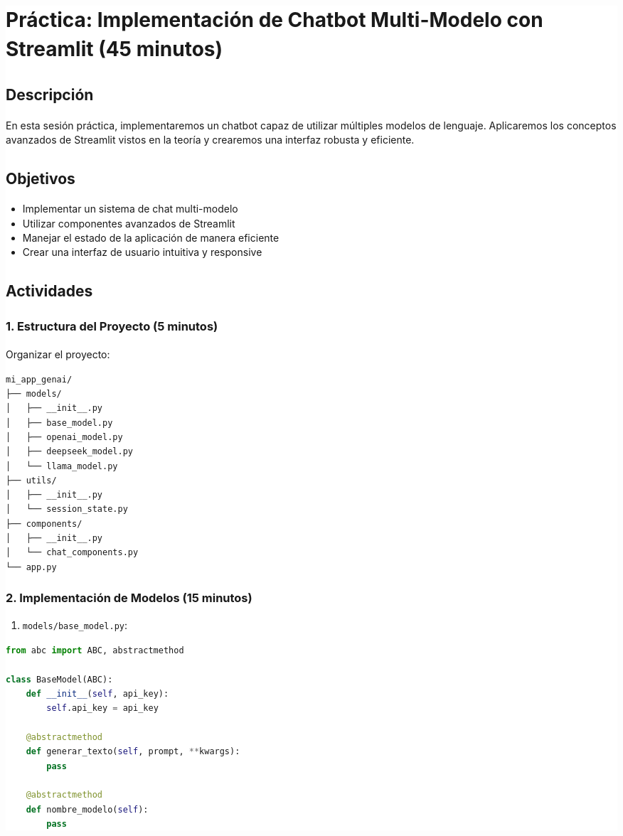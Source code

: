 # Práctica: Implementación de Chatbot Multi-Modelo con Streamlit (45 minutos)

## Descripción

En esta sesión práctica, implementaremos un chatbot capaz de utilizar múltiples modelos de lenguaje. Aplicaremos los conceptos avanzados de Streamlit vistos en la teoría y crearemos una interfaz robusta y eficiente.

## Objetivos

- Implementar un sistema de chat multi-modelo
- Utilizar componentes avanzados de Streamlit
- Manejar el estado de la aplicación de manera eficiente
- Crear una interfaz de usuario intuitiva y responsive

## Actividades

### 1. Estructura del Proyecto (5 minutos)

Organizar el proyecto:
```bash
mi_app_genai/
├── models/
│   ├── __init__.py
│   ├── base_model.py
│   ├── openai_model.py
│   ├── deepseek_model.py
│   └── llama_model.py
├── utils/
│   ├── __init__.py
│   └── session_state.py
├── components/
│   ├── __init__.py
│   └── chat_components.py
└── app.py
```

### 2. Implementación de Modelos (15 minutos)

1. `models/base_model.py`:
```python
from abc import ABC, abstractmethod

class BaseModel(ABC):
    def __init__(self, api_key):
        self.api_key = api_key

    @abstractmethod
    def generar_texto(self, prompt, **kwargs):
        pass

    @abstractmethod
    def nombre_modelo(self):
        pass
```
